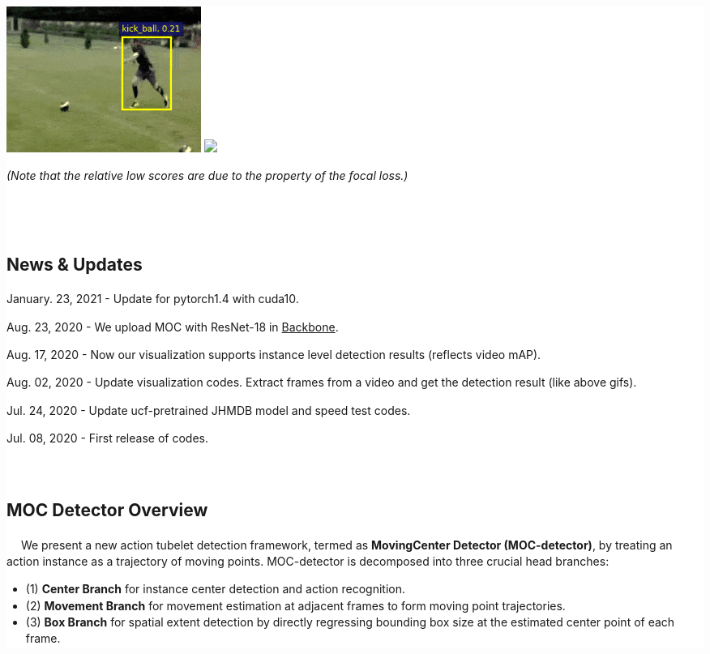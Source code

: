   <img  src="image/soccer.gif" width=240>
  <img  src="image/instance_Fencing.gif" width=240 >
</div>



*(Note that the relative low scores are due to the property of the focal loss.)*

<br/>

<br/>

## News & Updates
January. 23, 2021 - Update for pytorch1.4 with cuda10.

Aug. 23, 2020 - We upload MOC with ResNet-18 in [Backbone](readme/Backbone.md).

Aug. 17, 2020 - Now our visualization supports instance level detection results (reflects video mAP).

Aug. 02, 2020 - Update visualization codes. Extract frames from a video and get the detection result (like above gifs).

Jul. 24, 2020 -    Update ucf-pretrained JHMDB model and speed test codes.

Jul. 08, 2020 -    First release of codes.


<br/>

## MOC Detector Overview  

&emsp; We present a new action tubelet detection framework, termed as **MovingCenter Detector (MOC-detector)**, by treating an action instance as a trajectory of moving points. MOC-detector is decomposed into three crucial head branches:

- (1) **Center Branch** for instance center detection and action recognition.
- (2) **Movement Branch** for movement estimation at adjacent frames to form moving point trajectories.
- (3) **Box Branch** for spatial extent detection by directly regressing bounding box size at the estimated center point of each frame.

<div align="center" style="width:image width px;">